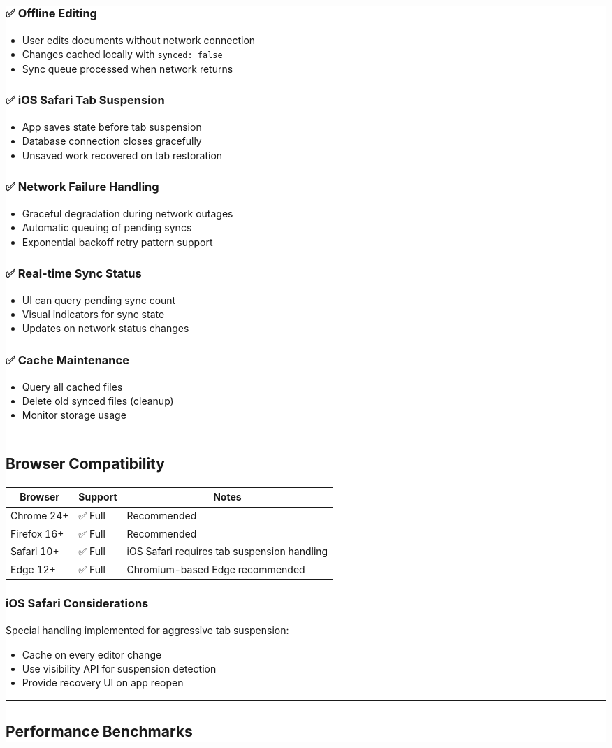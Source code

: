 ### ✅ Offline Editing
- User edits documents without network connection
- Changes cached locally with `synced: false`
- Sync queue processed when network returns

### ✅ iOS Safari Tab Suspension
- App saves state before tab suspension
- Database connection closes gracefully
- Unsaved work recovered on tab restoration

### ✅ Network Failure Handling
- Graceful degradation during network outages
- Automatic queuing of pending syncs
- Exponential backoff retry pattern support

### ✅ Real-time Sync Status
- UI can query pending sync count
- Visual indicators for sync state
- Updates on network status changes

### ✅ Cache Maintenance
- Query all cached files
- Delete old synced files (cleanup)
- Monitor storage usage

---

## Browser Compatibility

| Browser | Support | Notes |
|---------|---------|-------|
| Chrome 24+ | ✅ Full | Recommended |
| Firefox 16+ | ✅ Full | Recommended |
| Safari 10+ | ✅ Full | iOS Safari requires tab suspension handling |
| Edge 12+ | ✅ Full | Chromium-based Edge recommended |

### iOS Safari Considerations

Special handling implemented for aggressive tab suspension:
- Cache on every editor change
- Use visibility API for suspension detection
- Provide recovery UI on app reopen

---

## Performance Benchmarks
